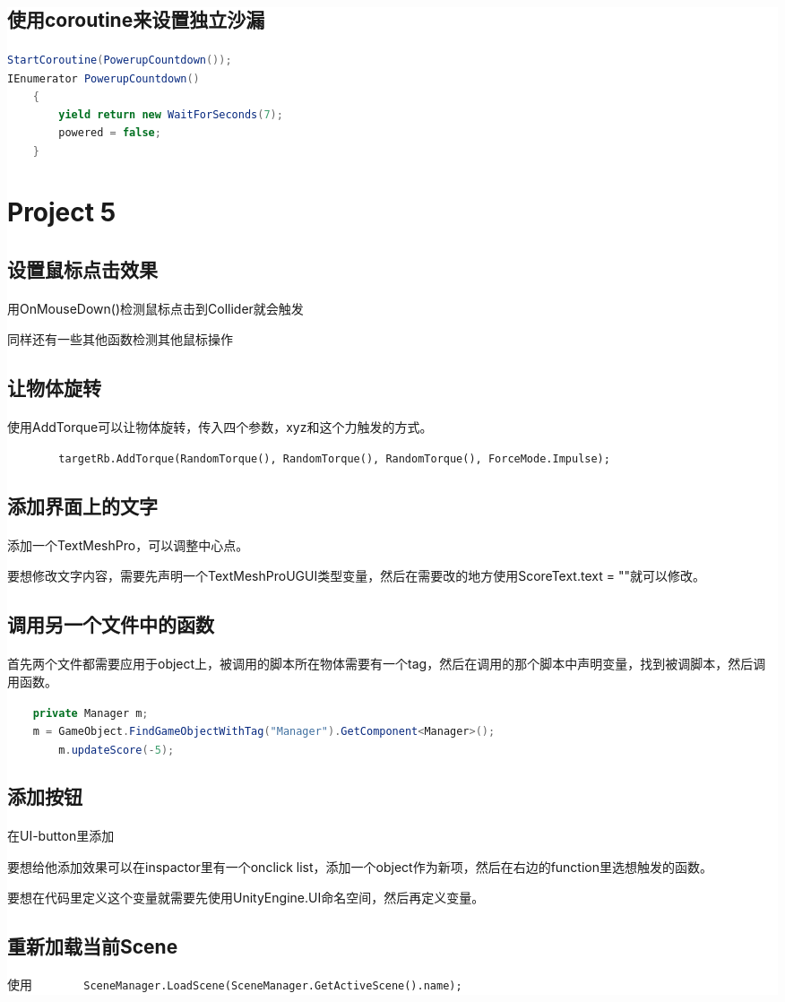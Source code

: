 ## 使用coroutine来设置独立沙漏

```csharp
StartCoroutine(PowerupCountdown());
IEnumerator PowerupCountdown()
    {
        yield return new WaitForSeconds(7);
        powered = false;
    }
```

# Project 5

## 设置鼠标点击效果

用OnMouseDown()检测鼠标点击到Collider就会触发

同样还有一些其他函数检测其他鼠标操作

## 让物体旋转

使用AddTorque可以让物体旋转，传入四个参数，xyz和这个力触发的方式。

`        targetRb.AddTorque(RandomTorque(), RandomTorque(), RandomTorque(), ForceMode.Impulse);`

## 添加界面上的文字

添加一个TextMeshPro，可以调整中心点。

要想修改文字内容，需要先声明一个TextMeshProUGUI类型变量，然后在需要改的地方使用ScoreText.text = ""就可以修改。

## 调用另一个文件中的函数

首先两个文件都需要应用于object上，被调用的脚本所在物体需要有一个tag，然后在调用的那个脚本中声明变量，找到被调脚本，然后调用函数。

``` csharp
    private Manager m;
    m = GameObject.FindGameObjectWithTag("Manager").GetComponent<Manager>();
		m.updateScore(-5);
```

## 添加按钮

在UI-button里添加

要想给他添加效果可以在inspactor里有一个onclick list，添加一个object作为新项，然后在右边的function里选想触发的函数。

要想在代码里定义这个变量就需要先使用UnityEngine.UI命名空间，然后再定义变量。

## 重新加载当前Scene

使用`        SceneManager.LoadScene(SceneManager.GetActiveScene().name);`
